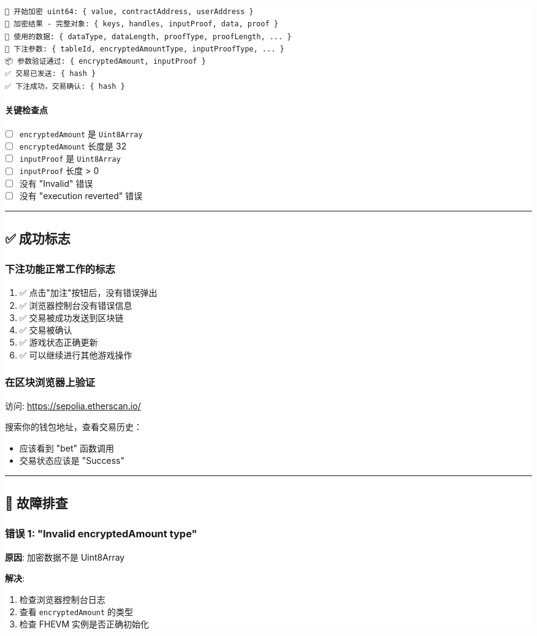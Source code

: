 ```
🔐 开始加密 uint64: { value, contractAddress, userAddress }
🔐 加密结果 - 完整对象: { keys, handles, inputProof, data, proof }
🔐 使用的数据: { dataType, dataLength, proofType, proofLength, ... }
📝 下注参数: { tableId, encryptedAmountType, inputProofType, ... }
📦 参数验证通过: { encryptedAmount, inputProof }
✅ 交易已发送: { hash }
✅ 下注成功，交易确认: { hash }
```

#### 关键检查点

- [ ] `encryptedAmount` 是 `Uint8Array`
- [ ] `encryptedAmount` 长度是 32
- [ ] `inputProof` 是 `Uint8Array`
- [ ] `inputProof` 长度 > 0
- [ ] 没有 "Invalid" 错误
- [ ] 没有 "execution reverted" 错误

---

## ✅ 成功标志

### 下注功能正常工作的标志

1. ✅ 点击"加注"按钮后，没有错误弹出
2. ✅ 浏览器控制台没有错误信息
3. ✅ 交易被成功发送到区块链
4. ✅ 交易被确认
5. ✅ 游戏状态正确更新
6. ✅ 可以继续进行其他游戏操作

### 在区块浏览器上验证

访问: https://sepolia.etherscan.io/

搜索你的钱包地址，查看交易历史：
- 应该看到 "bet" 函数调用
- 交易状态应该是 "Success"

---

## 🐛 故障排查

### 错误 1: "Invalid encryptedAmount type"

**原因**: 加密数据不是 Uint8Array

**解决**:
1. 检查浏览器控制台日志
2. 查看 `encryptedAmount` 的类型
3. 检查 FHEVM 实例是否正确初始化
